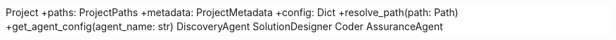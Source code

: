   
  <rect x="300" y="50" width="200" height="100" fill="white" stroke="black"/>
  <text x="400" y="70" text-anchor="middle" font-family="Arial" font-size="12" font-weight="bold">Project</text>
  <line x1="300" y1="80" x2="500" y2="80" stroke="black"/>
  <text x="305" y="95" font-family="Arial" font-size="10">+paths: ProjectPaths</text>
  <text x="305" y="110" font-family="Arial" font-size="10">+metadata: ProjectMetadata</text>
  <text x="305" y="125" font-family="Arial" font-size="10">+config: Dict</text>
  <text x="305" y="140" font-family="Arial" font-size="10">+resolve_path(path: Path)</text>
  <text x="305" y="155" font-family="Arial" font-size="10">+get_agent_config(agent_name: str)</text>

  
  <rect x="50" y="200" width="200" height="20" fill="white" stroke="black"/>
  <text x="150" y="215" text-anchor="middle" font-family="Arial" font-size="10">DiscoveryAgent</text>

  <rect x="50" y="230" width="200" height="20" fill="white" stroke="black"/>
  <text x="150" y="245" text-anchor="middle" font-family="Arial" font-size="10">SolutionDesigner</text>

  <rect x="50" y="260" width="200" height="20" fill="white" stroke="black"/>
  <text x="150" y="275" text-anchor="middle" font-family="Arial" font-size="10">Coder</text>

  <rect x="50" y="290" width="200" height="20" fill="white" stroke="black"/>
  <text x="150" y="305" text-anchor="middle" font-family="Arial" font-size="10">AssuranceAgent</text>

  
  <line x1="150" y1="150" x2="150" y2="200" stroke="black" marker-end="url(#arrowhead)"/>
  <line x1="150" y1="150" x2="150" y2="230" stroke="black" marker-end="url(#arrowhead)"/>
  <line x1="150" y1="150" x2="150" y2="260" stroke="black" marker-end="url(#arrowhead)"/>
  <line x1="150" y1="150" x2="150" y2="290" stroke="black" marker-end="url(#arrowhead)"/>

  <line x1="250" y1="100" x2="300" y2="100" stroke="black" marker-end="url(#diamond)"/>
  
  <defs>
    <marker id="arrowhead" markerWidth="10" markerHeight="7" refX="10" refY="3.5" orient="auto">
      <polygon points="0 0, 10 3.5, 0 7" fill="black"/>
    </marker>
    <marker id="diamond" markerWidth="10" markerHeight="10" refX="5" refY="5" orient="auto">
      <polygon points="5 0, 10 5, 5 10, 0 5" fill="black"/>
    </marker>
  </defs>
</svg>